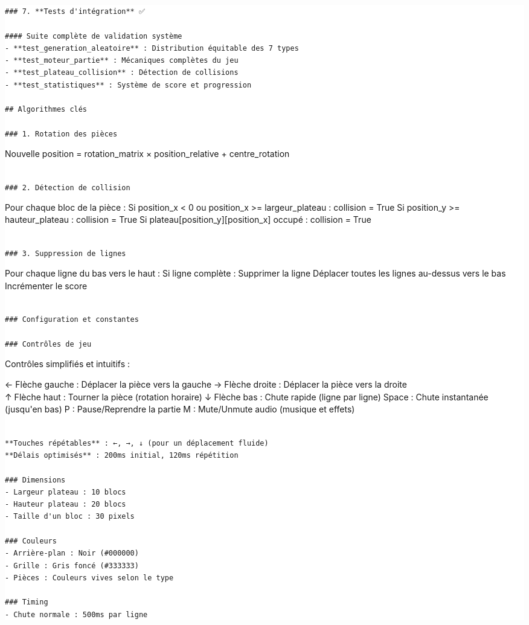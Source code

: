 ```
### 7. **Tests d'intégration** ✅

#### Suite complète de validation système
- **test_generation_aleatoire** : Distribution équitable des 7 types
- **test_moteur_partie** : Mécaniques complètes du jeu
- **test_plateau_collision** : Détection de collisions
- **test_statistiques** : Système de score et progression

## Algorithmes clés

### 1. Rotation des pièces
```
Nouvelle position = rotation_matrix × position_relative + centre_rotation
```

### 2. Détection de collision
```
Pour chaque bloc de la pièce :
    Si position_x < 0 ou position_x >= largeur_plateau :
        collision = True
    Si position_y >= hauteur_plateau :
        collision = True
    Si plateau[position_y][position_x] occupé :
        collision = True
```

### 3. Suppression de lignes
```
Pour chaque ligne du bas vers le haut :
    Si ligne complète :
        Supprimer la ligne
        Déplacer toutes les lignes au-dessus vers le bas
        Incrémenter le score
```

### Configuration et constantes

### Contrôles de jeu
```
Contrôles simplifiés et intuitifs :

← Flèche gauche  : Déplacer la pièce vers la gauche
→ Flèche droite  : Déplacer la pièce vers la droite  
↑ Flèche haut    : Tourner la pièce (rotation horaire)
↓ Flèche bas     : Chute rapide (ligne par ligne)
Space            : Chute instantanée (jusqu'en bas)
P                : Pause/Reprendre la partie
M                : Mute/Unmute audio (musique et effets)
```

**Touches répétables** : ←, →, ↓ (pour un déplacement fluide)  
**Délais optimisés** : 200ms initial, 120ms répétition

### Dimensions
- Largeur plateau : 10 blocs
- Hauteur plateau : 20 blocs
- Taille d'un bloc : 30 pixels

### Couleurs
- Arrière-plan : Noir (#000000)
- Grille : Gris foncé (#333333)
- Pièces : Couleurs vives selon le type

### Timing
- Chute normale : 500ms par ligne
```